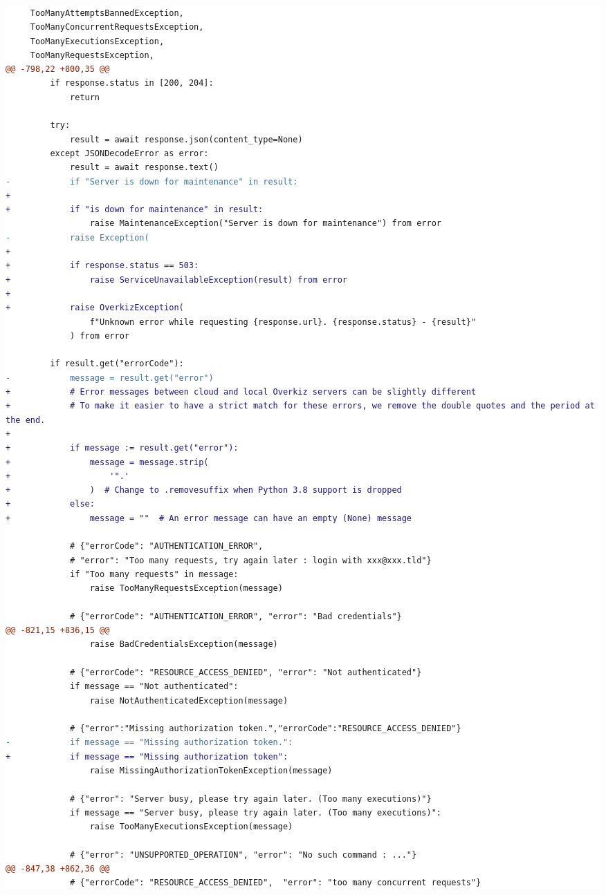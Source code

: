 ```diff
     TooManyAttemptsBannedException,
     TooManyConcurrentRequestsException,
     TooManyExecutionsException,
     TooManyRequestsException,
@@ -798,22 +800,35 @@
         if response.status in [200, 204]:
             return
 
         try:
             result = await response.json(content_type=None)
         except JSONDecodeError as error:
             result = await response.text()
-            if "Server is down for maintenance" in result:
+
+            if "is down for maintenance" in result:
                 raise MaintenanceException("Server is down for maintenance") from error
-            raise Exception(
+
+            if response.status == 503:
+                raise ServiceUnavailableException(result) from error
+
+            raise OverkizException(
                 f"Unknown error while requesting {response.url}. {response.status} - {result}"
             ) from error
 
         if result.get("errorCode"):
-            message = result.get("error")
+            # Error messages between cloud and local Overkiz servers can be slightly different
+            # To make it easier to have a strict match for these errors, we remove the double quotes and the period at the end.
+
+            if message := result.get("error"):
+                message = message.strip(
+                    '".'
+                )  # Change to .removesuffix when Python 3.8 support is dropped
+            else:
+                message = ""  # An error message can have an empty (None) message
 
             # {"errorCode": "AUTHENTICATION_ERROR",
             # "error": "Too many requests, try again later : login with xxx@xxx.tld"}
             if "Too many requests" in message:
                 raise TooManyRequestsException(message)
 
             # {"errorCode": "AUTHENTICATION_ERROR", "error": "Bad credentials"}
@@ -821,15 +836,15 @@
                 raise BadCredentialsException(message)
 
             # {"errorCode": "RESOURCE_ACCESS_DENIED", "error": "Not authenticated"}
             if message == "Not authenticated":
                 raise NotAuthenticatedException(message)
 
             # {"error":"Missing authorization token.","errorCode":"RESOURCE_ACCESS_DENIED"}
-            if message == "Missing authorization token.":
+            if message == "Missing authorization token":
                 raise MissingAuthorizationTokenException(message)
 
             # {"error": "Server busy, please try again later. (Too many executions)"}
             if message == "Server busy, please try again later. (Too many executions)":
                 raise TooManyExecutionsException(message)
 
             # {"error": "UNSUPPORTED_OPERATION", "error": "No such command : ..."}
@@ -847,38 +862,36 @@
             # {"errorCode": "RESOURCE_ACCESS_DENIED",  "error": "too many concurrent requests"}
```
